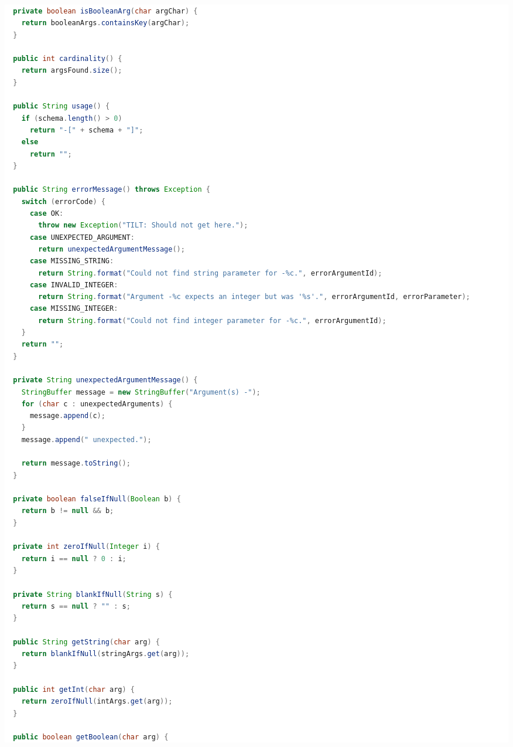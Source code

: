 ```java
  private boolean isBooleanArg(char argChar) { 
    return booleanArgs.containsKey(argChar);
  }

  public int cardinality() { 
    return argsFound.size();
  }

  public String usage() { 
    if (schema.length() > 0)
      return "-[" + schema + "]"; 
    else
      return ""; 
  }

  public String errorMessage() throws Exception { 
    switch (errorCode) {
      case OK:
        throw new Exception("TILT: Should not get here.");
      case UNEXPECTED_ARGUMENT:
        return unexpectedArgumentMessage();
      case MISSING_STRING:
        return String.format("Could not find string parameter for -%c.", errorArgumentId);
      case INVALID_INTEGER:
        return String.format("Argument -%c expects an integer but was '%s'.", errorArgumentId, errorParameter);
      case MISSING_INTEGER:
        return String.format("Could not find integer parameter for -%c.", errorArgumentId);
    }
    return ""; 
  }

  private String unexpectedArgumentMessage() {
    StringBuffer message = new StringBuffer("Argument(s) -"); 
    for (char c : unexpectedArguments) {
      message.append(c); 
    }
    message.append(" unexpected.");

    return message.toString(); 
  }

  private boolean falseIfNull(Boolean b) { 
    return b != null && b;
  }

  private int zeroIfNull(Integer i) { 
    return i == null ? 0 : i;
  }

  private String blankIfNull(String s) { 
    return s == null ? "" : s;
  }

  public String getString(char arg) { 
    return blankIfNull(stringArgs.get(arg));
  }

  public int getInt(char arg) {
    return zeroIfNull(intArgs.get(arg));
  }

  public boolean getBoolean(char arg) { 
```